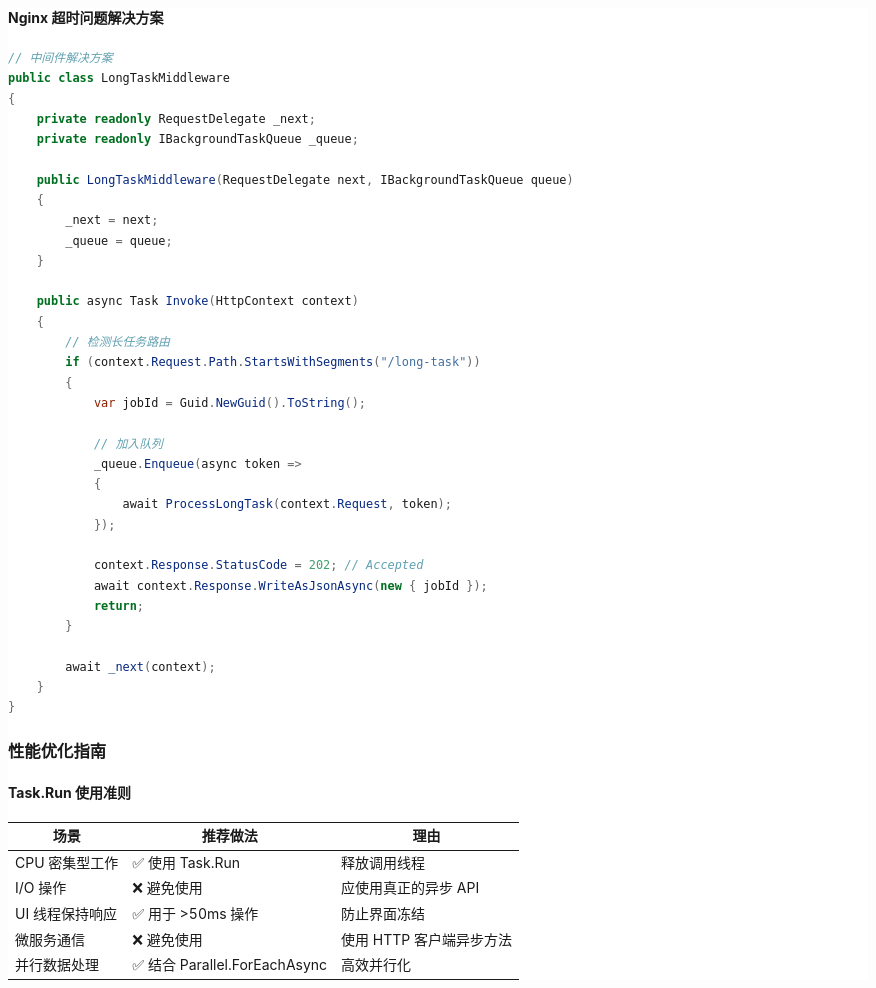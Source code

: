 ```csharp
```

#### Nginx 超时问题解决方案

```csharp
// 中间件解决方案
public class LongTaskMiddleware
{
    private readonly RequestDelegate _next;
    private readonly IBackgroundTaskQueue _queue;

    public LongTaskMiddleware(RequestDelegate next, IBackgroundTaskQueue queue)
    {
        _next = next;
        _queue = queue;
    }

    public async Task Invoke(HttpContext context)
    {
        // 检测长任务路由
        if (context.Request.Path.StartsWithSegments("/long-task"))
        {
            var jobId = Guid.NewGuid().ToString();
            
            // 加入队列
            _queue.Enqueue(async token => 
            {
                await ProcessLongTask(context.Request, token);
            });
            
            context.Response.StatusCode = 202; // Accepted
            await context.Response.WriteAsJsonAsync(new { jobId });
            return;
        }
        
        await _next(context);
    }
}
```

### 性能优化指南

#### Task.Run 使用准则

|  场景   |  推荐做法   |  理由   |
| --- | --- | --- |
|  CPU 密集型工作	   |  ✅ 使用 Task.Run   |  释放调用线程   |
|  I/O 操作   |  ❌ 避免使用   |  应使用真正的异步 API   |
|  UI 线程保持响应	   | ✅ 用于 >50ms 操作    |  防止界面冻结   |
|  微服务通信   |  ❌ 避免使用   |  使用 HTTP 客户端异步方法   |
|  并行数据处理   |  ✅ 结合 Parallel.ForEachAsync	   |  高效并行化   |
